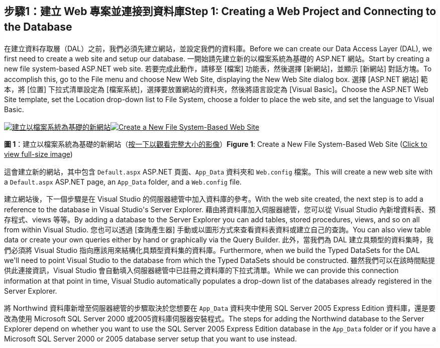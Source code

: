 ## <a name="step-1-creating-a-web-project-and-connecting-to-the-database"></a><span data-ttu-id="c5fcb-125">步驟1：建立 Web 專案並連接到資料庫</span><span class="sxs-lookup"><span data-stu-id="c5fcb-125">Step 1: Creating a Web Project and Connecting to the Database</span></span>

<span data-ttu-id="c5fcb-126">在建立資料存取層（DAL）之前，我們必須先建立網站，並設定我們的資料庫。</span><span class="sxs-lookup"><span data-stu-id="c5fcb-126">Before we can create our Data Access Layer (DAL), we first need to create a web site and setup our database.</span></span> <span data-ttu-id="c5fcb-127">一開始請先建立新的以檔案系統為基礎的 ASP.NET 網站。</span><span class="sxs-lookup"><span data-stu-id="c5fcb-127">Start by creating a new file system-based ASP.NET web site.</span></span> <span data-ttu-id="c5fcb-128">若要完成此動作，請移至 [檔案] 功能表，然後選擇 [新網站]，並顯示 [新網站] 對話方塊。</span><span class="sxs-lookup"><span data-stu-id="c5fcb-128">To accomplish this, go to the File menu and choose New Web Site, displaying the New Web Site dialog box.</span></span> <span data-ttu-id="c5fcb-129">選擇 [ASP.NET 網站] 範本，將 [位置] 下拉式清單設定為 [檔案系統]，選擇要放置網站的資料夾，然後將語言設定為 [Visual Basic]。</span><span class="sxs-lookup"><span data-stu-id="c5fcb-129">Choose the ASP.NET Web Site template, set the Location drop-down list to File System, choose a folder to place the web site, and set the language to Visual Basic.</span></span>

<span data-ttu-id="c5fcb-130">[![建立以檔案系統為基礎的新網站](creating-a-data-access-layer-vb/_static/image2.png)](creating-a-data-access-layer-vb/_static/image1.png)</span><span class="sxs-lookup"><span data-stu-id="c5fcb-130">[![Create a New File System-Based Web Site](creating-a-data-access-layer-vb/_static/image2.png)](creating-a-data-access-layer-vb/_static/image1.png)</span></span>

<span data-ttu-id="c5fcb-131">**圖 1**：建立以檔案系統為基礎的新網站（[按一下以觀看完整大小的影像](creating-a-data-access-layer-vb/_static/image3.png)）</span><span class="sxs-lookup"><span data-stu-id="c5fcb-131">**Figure 1**: Create a New File System-Based Web Site ([Click to view full-size image](creating-a-data-access-layer-vb/_static/image3.png))</span></span>

<span data-ttu-id="c5fcb-132">這會建立新的網站，其中包含 `Default.aspx` ASP.NET 頁面、`App_Data` 資料夾和 `Web.config` 檔案。</span><span class="sxs-lookup"><span data-stu-id="c5fcb-132">This will create a new web site with a `Default.aspx` ASP.NET page, an `App_Data` folder, and a `Web.config` file.</span></span>

<span data-ttu-id="c5fcb-133">建立網站後，下一個步驟是在 Visual Studio 的伺服器總管中加入資料庫的參考。</span><span class="sxs-lookup"><span data-stu-id="c5fcb-133">With the web site created, the next step is to add a reference to the database in Visual Studio's Server Explorer.</span></span> <span data-ttu-id="c5fcb-134">藉由將資料庫加入伺服器總管，您可以從 Visual Studio 內新增資料表、預存程式、views 等等。</span><span class="sxs-lookup"><span data-stu-id="c5fcb-134">By adding a database to the Server Explorer you can add tables, stored procedures, views, and so on all from within Visual Studio.</span></span> <span data-ttu-id="c5fcb-135">您也可以透過 [查詢產生器] 手動或以圖形方式來查看資料表資料或建立自己的查詢。</span><span class="sxs-lookup"><span data-stu-id="c5fcb-135">You can also view table data or create your own queries either by hand or graphically via the Query Builder.</span></span> <span data-ttu-id="c5fcb-136">此外，當我們為 DAL 建立具類型的資料集時，我們必須將 Visual Studio 指向應該用來結構化具類型資料集的資料庫。</span><span class="sxs-lookup"><span data-stu-id="c5fcb-136">Furthermore, when we build the Typed DataSets for the DAL we'll need to point Visual Studio to the database from which the Typed DataSets should be constructed.</span></span> <span data-ttu-id="c5fcb-137">雖然我們可以在該時間點提供此連接資訊，Visual Studio 會自動填入伺服器總管中已註冊之資料庫的下拉式清單。</span><span class="sxs-lookup"><span data-stu-id="c5fcb-137">While we can provide this connection information at that point in time, Visual Studio automatically populates a drop-down list of the databases already registered in the Server Explorer.</span></span>

<span data-ttu-id="c5fcb-138">將 Northwind 資料庫新增至伺服器總管的步驟取決於您想要在 `App_Data` 資料夾中使用 SQL Server 2005 Express Edition 資料庫，還是要改為使用 Microsoft SQL Server 2000 或2005資料庫伺服器安裝程式。</span><span class="sxs-lookup"><span data-stu-id="c5fcb-138">The steps for adding the Northwind database to the Server Explorer depend on whether you want to use the SQL Server 2005 Express Edition database in the `App_Data` folder or if you have a Microsoft SQL Server 2000 or 2005 database server setup that you want to use instead.</span></span>
